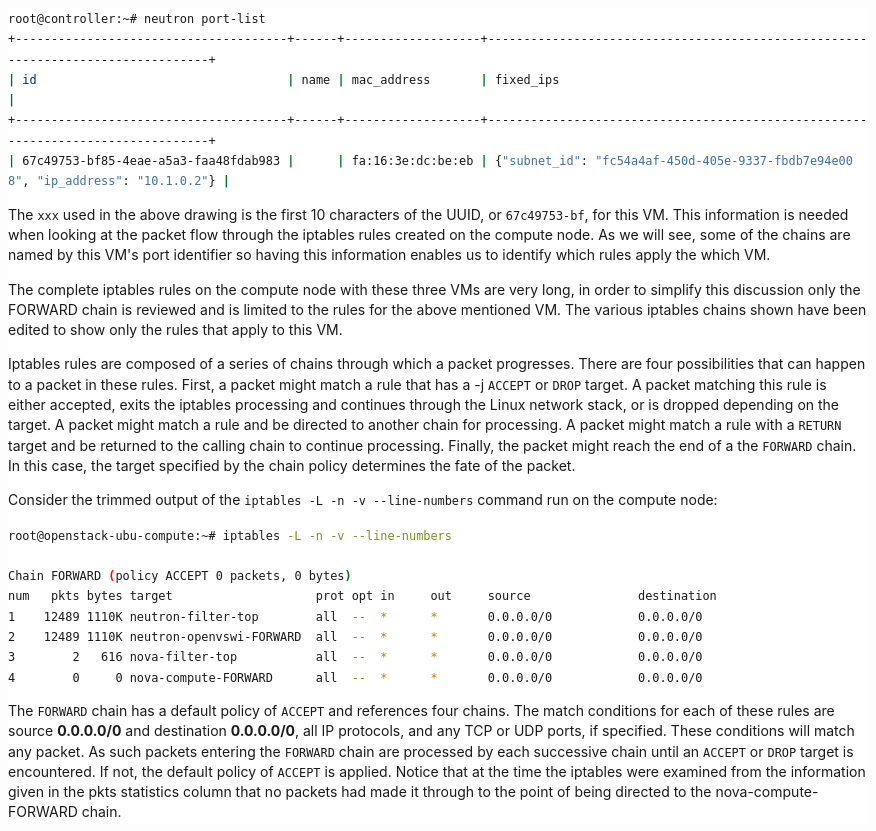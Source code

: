 ```bash
root@controller:~# neutron port-list
+--------------------------------------+------+-------------------+---------------------------------------------------------------------------------+
| id                                   | name | mac_address       | fixed_ips                                                                       |
+--------------------------------------+------+-------------------+---------------------------------------------------------------------------------+
| 67c49753-bf85-4eae-a5a3-faa48fdab983 |      | fa:16:3e:dc:be:eb | {"subnet_id": "fc54a4af-450d-405e-9337-fbdb7e94e008", "ip_address": "10.1.0.2"} |
```

The `xxx` used in the above drawing is the first 10 characters of the UUID,
or `67c49753-bf`, for this VM. This information is needed when looking at the
packet flow through the iptables rules created on the compute node. As we will
see, some of the chains are named by this VM's port identifier so having this
information enables us to identify which rules apply the which VM.

The complete iptables rules on the compute node with these three VMs are very
long, in order to simplify this discussion only the FORWARD chain is reviewed
and is limited to the rules for the above mentioned VM. The various iptables
chains shown have been edited to show only the rules that apply to this VM.

Iptables rules are composed of a series of chains through which a packet progresses.
There are four possibilities that can happen to a packet in these rules. First,
a packet might match a rule that has a -j `ACCEPT` or `DROP` target. A packet
matching this rule is either accepted, exits the iptables processing and continues
through the Linux network stack, or is dropped depending on the target. A packet
might match a rule and be directed to another chain for processing. A packet
might match a rule with a `RETURN` target and be returned to the calling chain
to continue processing. Finally, the packet might reach the end of a the `FORWARD`
chain. In this case, the target specified by the chain policy determines the
fate of the packet.

Consider the trimmed output of the `iptables -L -n -v --line-numbers` command
run on the compute node:


```bash
root@openstack-ubu-compute:~# iptables -L -n -v --line-numbers

Chain FORWARD (policy ACCEPT 0 packets, 0 bytes)
num   pkts bytes target                    prot opt in     out     source               destination
1    12489 1110K neutron-filter-top        all  --  *      *       0.0.0.0/0            0.0.0.0/0
2    12489 1110K neutron-openvswi-FORWARD  all  --  *      *       0.0.0.0/0            0.0.0.0/0
3        2   616 nova-filter-top           all  --  *      *       0.0.0.0/0            0.0.0.0/0
4        0     0 nova-compute-FORWARD      all  --  *      *       0.0.0.0/0            0.0.0.0/0
```

The `FORWARD` chain has a default policy of `ACCEPT` and references four chains.
The match conditions for each of these rules are source **0.0.0.0/0** and
destination **0.0.0.0/0**, all IP protocols, and any TCP or UDP ports, if
specified. These conditions will match any packet. As such packets entering the
`FORWARD` chain are processed by each successive chain until an `ACCEPT` or `DROP`
target is encountered. If not, the default policy of `ACCEPT` is applied. Notice
that at the time the iptables were examined from the information given in the
pkts statistics column that no packets had made it through to the point of being
directed to the nova-compute-FORWARD chain.
